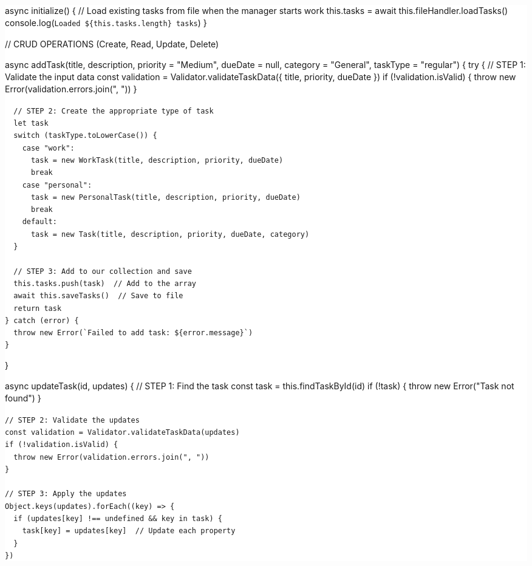   async initialize() {
    // Load existing tasks from file when the manager starts work
    this.tasks = await this.fileHandler.loadTasks()
    console.log(`Loaded ${this.tasks.length} tasks`)
  }

  // CRUD OPERATIONS (Create, Read, Update, Delete)
  
  async addTask(title, description, priority = "Medium", dueDate = null, category = "General", taskType = "regular") {
    try {
      // STEP 1: Validate the input data
      const validation = Validator.validateTaskData({ title, priority, dueDate })
      if (!validation.isValid) {
        throw new Error(validation.errors.join(", "))
      }

      // STEP 2: Create the appropriate type of task
      let task
      switch (taskType.toLowerCase()) {
        case "work":
          task = new WorkTask(title, description, priority, dueDate)
          break
        case "personal":
          task = new PersonalTask(title, description, priority, dueDate)
          break
        default:
          task = new Task(title, description, priority, dueDate, category)
      }

      // STEP 3: Add to our collection and save
      this.tasks.push(task)  // Add to the array
      await this.saveTasks()  // Save to file
      return task
    } catch (error) {
      throw new Error(`Failed to add task: ${error.message}`)
    }
  }

  async updateTask(id, updates) {
    // STEP 1: Find the task
    const task = this.findTaskById(id)
    if (!task) {
      throw new Error("Task not found")
    }

    // STEP 2: Validate the updates
    const validation = Validator.validateTaskData(updates)
    if (!validation.isValid) {
      throw new Error(validation.errors.join(", "))
    }

    // STEP 3: Apply the updates
    Object.keys(updates).forEach((key) => {
      if (updates[key] !== undefined && key in task) {
        task[key] = updates[key]  // Update each property
      }
    })
